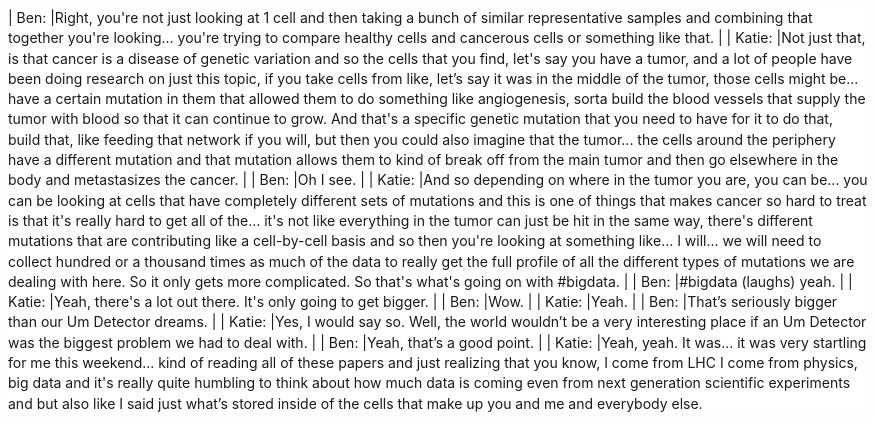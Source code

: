 | Ben: |Right, you're not just looking at 1 cell and then taking a bunch of similar representative samples and combining that together you're looking... you're trying to compare healthy cells and cancerous cells or something like that. |
| Katie: |Not just that, is that cancer is a disease of genetic variation and so the cells that you find, let's say you have a tumor, and a lot of people have been doing research on just this topic, if you take cells from like, let’s say it was in the middle of the tumor, those cells might be... have a certain mutation in them that allowed them to do something like angiogenesis, sorta build the blood vessels that supply the tumor with blood so that it can continue to grow. And that's a specific genetic mutation that you need to have for it to do that, build that, like feeding that network if you will, but then you could also imagine that the tumor... the cells around the periphery have a different mutation and that mutation allows them to kind of break off from the main tumor and then go elsewhere in the body and metastasizes the cancer. |
| Ben: |Oh I see. |
| Katie: |And so depending on where in the tumor you are, you can be... you can be looking at cells that have completely different sets of mutations and this is one of things that makes cancer so hard to treat is that it's really hard to get all of the… it's not like everything in the tumor can just be hit in the same way, there's different mutations that are contributing like a cell-by-cell basis and so then you're looking at something like... I will... we will need to collect hundred or a thousand times as much of the data to really get the full profile of all the different types of mutations we are dealing with here. So it only gets more complicated. So that's what's going on with #bigdata. |
| Ben: |#bigdata (laughs) yeah. |
| Katie: |Yeah, there's a lot out there. It's only going to get bigger. |
| Ben: |Wow. |
| Katie: |Yeah. |
| Ben: |That’s seriously bigger than our Um Detector dreams. |
| Katie: |Yes, I would say so. Well, the world wouldn’t be a very interesting place if an Um Detector was the biggest problem we had to deal with. |
| Ben: |Yeah, that’s a good point. |
| Katie: |Yeah, yeah. It was... it was very startling for me this weekend... kind of reading all of these papers and just realizing that you know, I come from LHC I come from physics, big data and it's really quite humbling to think about how much data is coming even from next generation scientific experiments and but also like I said just what’s stored inside of the cells that make up you and me and everybody else.
